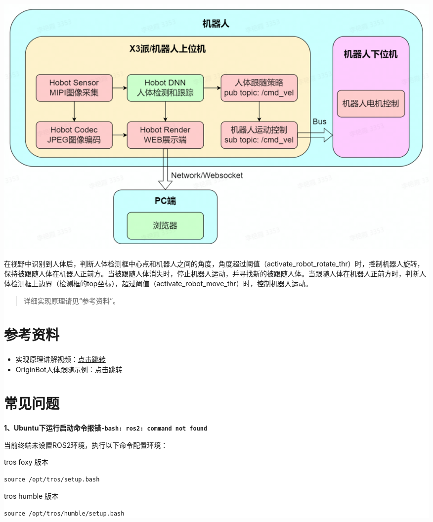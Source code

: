 ![20220922180336](images/20220922180336.png)

在视野中识别到人体后，判断人体检测框中心点和机器人之间的角度，角度超过阈值（activate_robot_rotate_thr）时，控制机器人旋转，保持被跟随人体在机器人正前方。当被跟随人体消失时，停止机器人运动，并寻找新的被跟随人体。当跟随人体在机器人正前方时，判断人体检测框上边界（检测框的top坐标），超过阈值（activate_robot_move_thr）时，控制机器人运动。

> 详细实现原理请见“参考资料”。



# 参考资料

- 实现原理讲解视频：[点击跳转](https://developer.horizon.ai/college/detail/id=98129467158916314)
- OriginBot人体跟随示例：[点击跳转](https://www.originbot.org/application/body_detection/)



# 常见问题

**1、Ubuntu下运行启动命令报错`-bash: ros2: command not found`**

当前终端未设置ROS2环境，执行以下命令配置环境：

tros foxy 版本
```
source /opt/tros/setup.bash
```

tros humble 版本
```
source /opt/tros/humble/setup.bash
```
